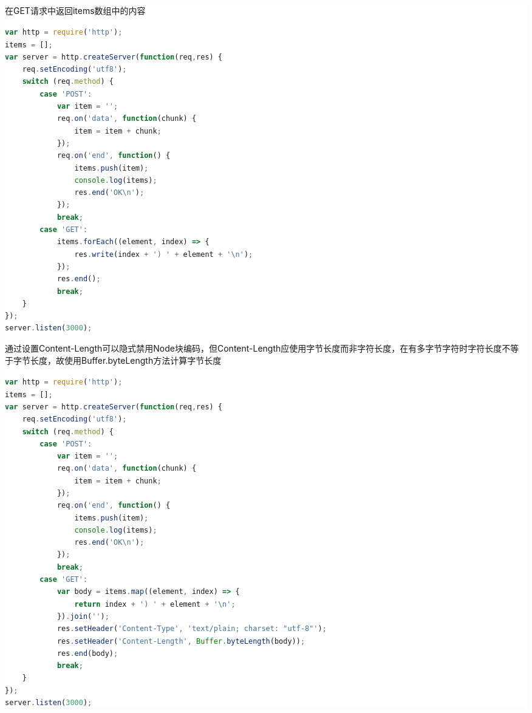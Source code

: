 在GET请求中返回items数组中的内容

```javascript
var http = require('http');
items = [];
var server = http.createServer(function(req,res) {
    req.setEncoding('utf8');
    switch (req.method) {
        case 'POST':
            var item = '';
            req.on('data', function(chunk) {
                item = item + chunk;
            });
            req.on('end', function() {
                items.push(item);
                console.log(items);
                res.end('OK\n');
            });
            break;
        case 'GET':
            items.forEach((element, index) => {
                res.write(index + ') ' + element + '\n');
            });
            res.end();
            break;
    }
});
server.listen(3000);
```

通过设置Content-Length可以隐式禁用Node块编码，但Content-Length应使用字节长度而非字符长度，在有多字节字符时字符长度不等于字节长度，故使用Buffer.byteLength方法计算字节长度

```javascript
var http = require('http');
items = [];
var server = http.createServer(function(req,res) {
    req.setEncoding('utf8');
    switch (req.method) {
        case 'POST':
            var item = '';
            req.on('data', function(chunk) {
                item = item + chunk;
            });
            req.on('end', function() {
                items.push(item);
                console.log(items);
                res.end('OK\n');
            });
            break;
        case 'GET':
            var body = items.map((element, index) => {
                return index + ') ' + element + '\n';
            }).join('');
            res.setHeader('Content-Type', 'text/plain; charset: "utf-8"');
            res.setHeader('Content-Length', Buffer.byteLength(body));
            res.end(body);
            break;
    }
});
server.listen(3000);
```
